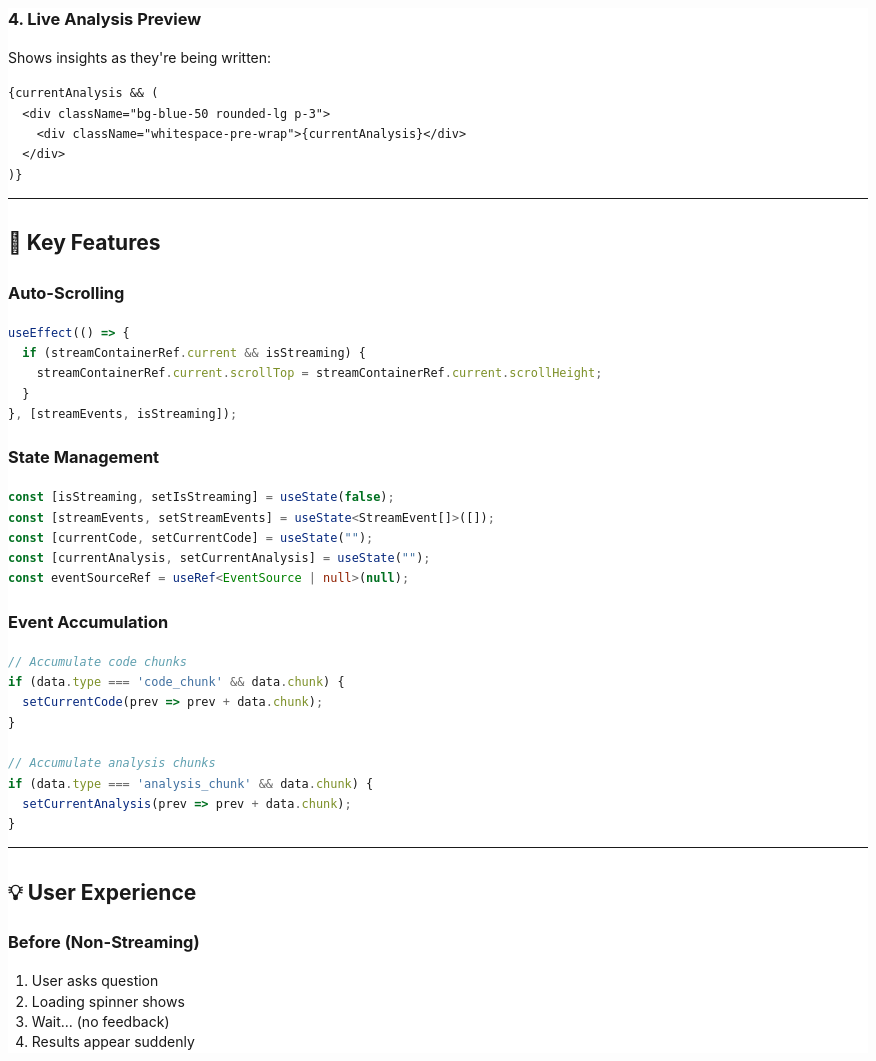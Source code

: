 ### **4. Live Analysis Preview**
Shows insights as they're being written:
```tsx
{currentAnalysis && (
  <div className="bg-blue-50 rounded-lg p-3">
    <div className="whitespace-pre-wrap">{currentAnalysis}</div>
  </div>
)}
```

---

## 🔧 Key Features

### **Auto-Scrolling**
```typescript
useEffect(() => {
  if (streamContainerRef.current && isStreaming) {
    streamContainerRef.current.scrollTop = streamContainerRef.current.scrollHeight;
  }
}, [streamEvents, isStreaming]);
```

### **State Management**
```typescript
const [isStreaming, setIsStreaming] = useState(false);
const [streamEvents, setStreamEvents] = useState<StreamEvent[]>([]);
const [currentCode, setCurrentCode] = useState("");
const [currentAnalysis, setCurrentAnalysis] = useState("");
const eventSourceRef = useRef<EventSource | null>(null);
```

### **Event Accumulation**
```typescript
// Accumulate code chunks
if (data.type === 'code_chunk' && data.chunk) {
  setCurrentCode(prev => prev + data.chunk);
}

// Accumulate analysis chunks
if (data.type === 'analysis_chunk' && data.chunk) {
  setCurrentAnalysis(prev => prev + data.chunk);
}
```

---

## 💡 User Experience

### **Before (Non-Streaming)**
1. User asks question
2. Loading spinner shows
3. Wait... (no feedback)
4. Results appear suddenly
